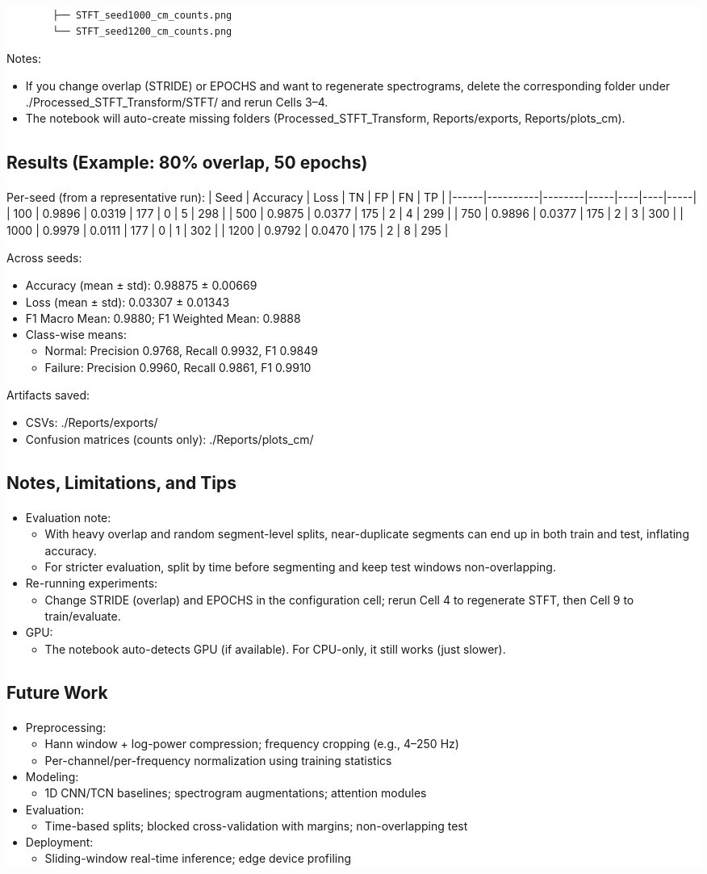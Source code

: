 ```
        ├── STFT_seed1000_cm_counts.png
        └── STFT_seed1200_cm_counts.png
```

Notes:
- If you change overlap (STRIDE) or EPOCHS and want to regenerate spectrograms, delete the corresponding folder under ./Processed_STFT_Transform/STFT/ and rerun Cells 3–4.
- The notebook will auto-create missing folders (Processed_STFT_Transform, Reports/exports, Reports/plots_cm).

## Results (Example: 80% overlap, 50 epochs)

Per-seed (from a representative run):
| Seed | Accuracy | Loss   | TN  | FP | FN | TP  |
|------|----------|--------|-----|----|----|-----|
| 100  | 0.9896   | 0.0319 | 177 | 0  | 5  | 298 |
| 500  | 0.9875   | 0.0377 | 175 | 2  | 4  | 299 |
| 750  | 0.9896   | 0.0377 | 175 | 2  | 3  | 300 |
| 1000 | 0.9979   | 0.0111 | 177 | 0  | 1  | 302 |
| 1200 | 0.9792   | 0.0470 | 175 | 2  | 8  | 295 |

Across seeds:
- Accuracy (mean ± std): 0.98875 ± 0.00669
- Loss (mean ± std): 0.03307 ± 0.01343
- F1 Macro Mean: 0.9880; F1 Weighted Mean: 0.9888
- Class-wise means:
  - Normal: Precision 0.9768, Recall 0.9932, F1 0.9849
  - Failure: Precision 0.9960, Recall 0.9861, F1 0.9910

Artifacts saved:
- CSVs: ./Reports/exports/
- Confusion matrices (counts only): ./Reports/plots_cm/

## Notes, Limitations, and Tips

- Evaluation note:
  - With heavy overlap and random segment-level splits, near-duplicate segments can end up in both train and test, inflating accuracy.
  - For stricter evaluation, split by time before segmenting and keep test windows non-overlapping.
- Re-running experiments:
  - Change STRIDE (overlap) and EPOCHS in the configuration cell; rerun Cell 4 to regenerate STFT, then Cell 9 to train/evaluate.
- GPU:
  - The notebook auto-detects GPU (if available). For CPU-only, it still works (just slower).

## Future Work

- Preprocessing:
  - Hann window + log-power compression; frequency cropping (e.g., 4–250 Hz)
  - Per-channel/per-frequency normalization using training statistics
- Modeling:
  - 1D CNN/TCN baselines; spectrogram augmentations; attention modules
- Evaluation:
  - Time-based splits; blocked cross-validation with margins; non-overlapping test
- Deployment:
  - Sliding-window real-time inference; edge device profiling
